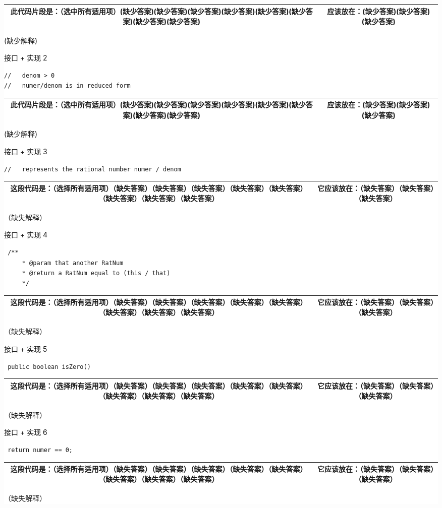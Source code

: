 | 此代码片段是：（选中所有适用项）(缺少答案)(缺少答案)(缺少答案)(缺少答案)(缺少答案)(缺少答案)(缺少答案)(缺少答案) | 应该放在：(缺少答案)(缺少答案)(缺少答案) |
| --- | --- |

(缺少解释)

接口 + 实现 2

```
//   denom > 0
//   numer/denom is in reduced form
```

| 此代码片段是：（选中所有适用项）(缺少答案)(缺少答案)(缺少答案)(缺少答案)(缺少答案)(缺少答案)(缺少答案)(缺少答案) | 应该放在：(缺少答案)(缺少答案)(缺少答案) |
| --- | --- |

(缺少解释)

接口 + 实现 3

```
//   represents the rational number numer / denom
```

| 这段代码是：（选择所有适用项）（缺失答案）（缺失答案）（缺失答案）（缺失答案）（缺失答案）（缺失答案）（缺失答案）（缺失答案） | 它应该放在：（缺失答案）（缺失答案）（缺失答案） |
| --- | --- |

（缺失解释）

接口 + 实现 4

```
 /**
     * @param that another RatNum
     * @return a RatNum equal to (this / that)
     */
```

| 这段代码是：（选择所有适用项）（缺失答案）（缺失答案）（缺失答案）（缺失答案）（缺失答案）（缺失答案）（缺失答案）（缺失答案） | 它应该放在：（缺失答案）（缺失答案）（缺失答案） |
| --- | --- |

（缺失解释）

接口 + 实现 5

```
 public boolean isZero()
```

| 这段代码是：（选择所有适用项）（缺失答案）（缺失答案）（缺失答案）（缺失答案）（缺失答案）（缺失答案）（缺失答案）（缺失答案） | 它应该放在：（缺失答案）（缺失答案）（缺失答案） |
| --- | --- |

（缺失解释）

接口 + 实现 6

```
 return numer == 0;
```

| 这段代码是：（选择所有适用项）（缺失答案）（缺失答案）（缺失答案）（缺失答案）（缺失答案）（缺失答案）（缺失答案）（缺失答案） | 它应该放在：（缺失答案）（缺失答案）（缺失答案） |
| --- | --- |

（缺失解释）
